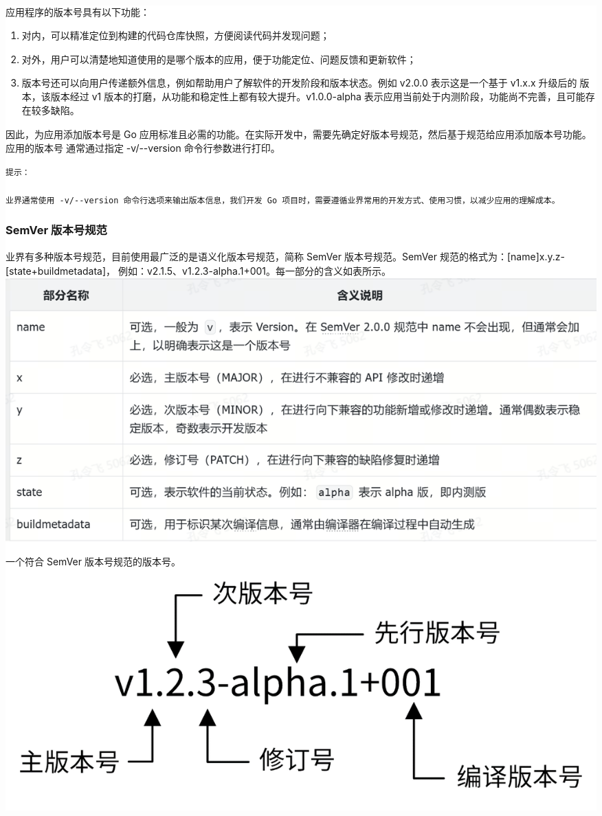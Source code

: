 应用程序的版本号具有以下功能：

1. 对内，可以精准定位到构建的代码仓库快照，方便阅读代码并发现问题；

2. 对外，用户可以清楚地知道使用的是哪个版本的应用，便于功能定位、问题反馈和更新软件；

3. 版本号还可以向用户传递额外信息，例如帮助用户了解软件的开发阶段和版本状态。例如 v2.0.0 表示这是一个基于 v1.x.x 升级后的
版本，该版本经过 v1 版本的打磨，从功能和稳定性上都有较大提升。v1.0.0-alpha 表示应用当前处于内测阶段，功能尚不完善，且可能存在较多缺陷。

因此，为应用添加版本号是 Go 应用标准且必需的功能。在实际开发中，需要先确定好版本号规范，然后基于规范给应用添加版本号功能。应用的版本号
通常通过指定 -v/--version 命令行参数进行打印。

    提示：

    业界通常使用 -v/--version 命令行选项来输出版本信息，我们开发 Go 项目时，需要遵循业界常用的开发方式、使用习惯，以减少应用的理解成本。

### SemVer 版本号规范

业界有多种版本号规范，目前使用最广泛的是语义化版本号规范，简称 SemVer 版本号规范。SemVer 规范的格式为：[name]x.y.z-[state+buildmetadata]，
例如：v2.1.5、v1.2.3-alpha.1+001。每一部分的含义如表所示。
![](docs/images/2.png)

一个符合 SemVer 版本号规范的版本号。
![](docs/images/3.png)
